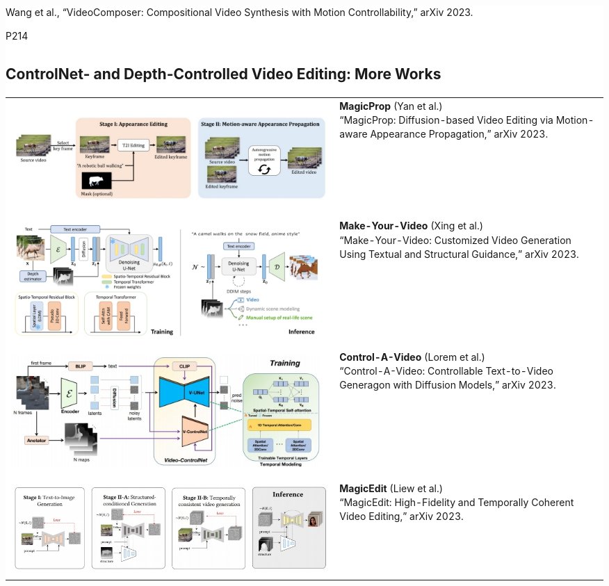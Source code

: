 Wang et al., “VideoComposer: Compositional Video Synthesis with Motion Controllability,” arXiv 2023.    

P214   
## ControlNet- and Depth-Controlled Video Editing: More Works

|||
|--|--|
| ![](../../assets/08-214-1.png)  | **MagicProp** (Yan et al.) <br> “MagicProp: Diffusion-based Video Editing via Motion-aware Appearance Propagation,” arXiv 2023. |
| ![](../../assets/08-214-2.png) | **Make-Your-Video** (Xing et al.) <br> “Make-Your-Video: Customized Video Generation Using Textual and Structural Guidance,” arXiv 2023.   |
| ![](../../assets/08-214-3.png) | **Control-A-Video** (Lorem et al.) <br> “Control-A-Video: Controllable Text-to-Video Generagon with Diffusion Models,” arXiv 2023. |
| ![](../../assets/08-214-4.png)  | **MagicEdit** (Liew et al.) <br> “MagicEdit: High-Fidelity and Temporally Coherent Video Editing,” arXiv 2023. |